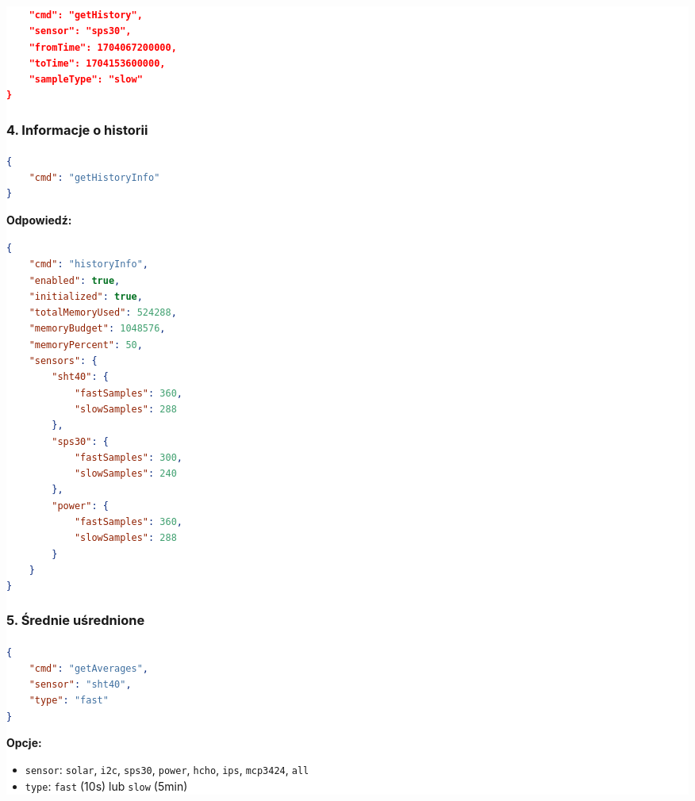 ```json
    "cmd": "getHistory",
    "sensor": "sps30",
    "fromTime": 1704067200000,
    "toTime": 1704153600000,
    "sampleType": "slow"
}
```

### 4. Informacje o historii

```json
{
    "cmd": "getHistoryInfo"
}
```

**Odpowiedź:**
```json
{
    "cmd": "historyInfo",
    "enabled": true,
    "initialized": true,
    "totalMemoryUsed": 524288,
    "memoryBudget": 1048576,
    "memoryPercent": 50,
    "sensors": {
        "sht40": {
            "fastSamples": 360,
            "slowSamples": 288
        },
        "sps30": {
            "fastSamples": 300,
            "slowSamples": 240
        },
        "power": {
            "fastSamples": 360,
            "slowSamples": 288
        }
    }
}
```

### 5. Średnie uśrednione

```json
{
    "cmd": "getAverages",
    "sensor": "sht40",
    "type": "fast"
}
```

**Opcje:**
- `sensor`: `solar`, `i2c`, `sps30`, `power`, `hcho`, `ips`, `mcp3424`, `all`
- `type`: `fast` (10s) lub `slow` (5min)
